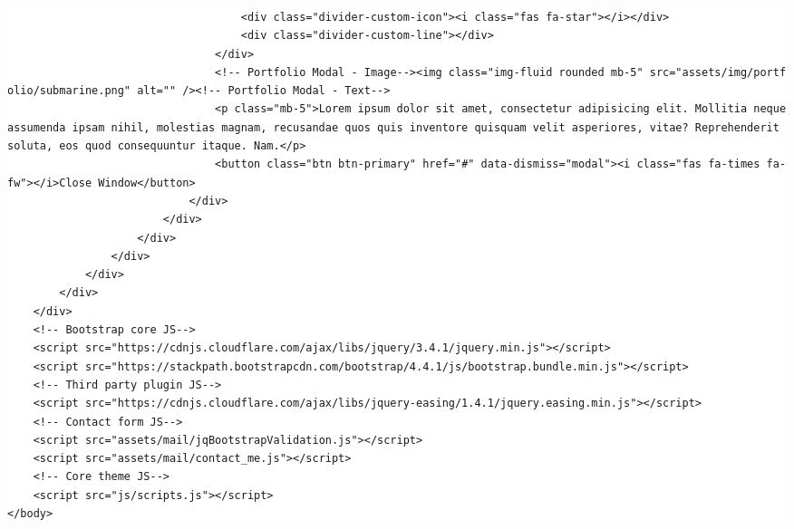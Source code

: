                                         <div class="divider-custom-icon"><i class="fas fa-star"></i></div>
                                        <div class="divider-custom-line"></div>
                                    </div>
                                    <!-- Portfolio Modal - Image--><img class="img-fluid rounded mb-5" src="assets/img/portfolio/submarine.png" alt="" /><!-- Portfolio Modal - Text-->
                                    <p class="mb-5">Lorem ipsum dolor sit amet, consectetur adipisicing elit. Mollitia neque assumenda ipsam nihil, molestias magnam, recusandae quos quis inventore quisquam velit asperiores, vitae? Reprehenderit soluta, eos quod consequuntur itaque. Nam.</p>
                                    <button class="btn btn-primary" href="#" data-dismiss="modal"><i class="fas fa-times fa-fw"></i>Close Window</button>
                                </div>
                            </div>
                        </div>
                    </div>
                </div>
            </div>
        </div>
        <!-- Bootstrap core JS-->
        <script src="https://cdnjs.cloudflare.com/ajax/libs/jquery/3.4.1/jquery.min.js"></script>
        <script src="https://stackpath.bootstrapcdn.com/bootstrap/4.4.1/js/bootstrap.bundle.min.js"></script>
        <!-- Third party plugin JS-->
        <script src="https://cdnjs.cloudflare.com/ajax/libs/jquery-easing/1.4.1/jquery.easing.min.js"></script>
        <!-- Contact form JS-->
        <script src="assets/mail/jqBootstrapValidation.js"></script>
        <script src="assets/mail/contact_me.js"></script>
        <!-- Core theme JS-->
        <script src="js/scripts.js"></script>
    </body>
</html>
